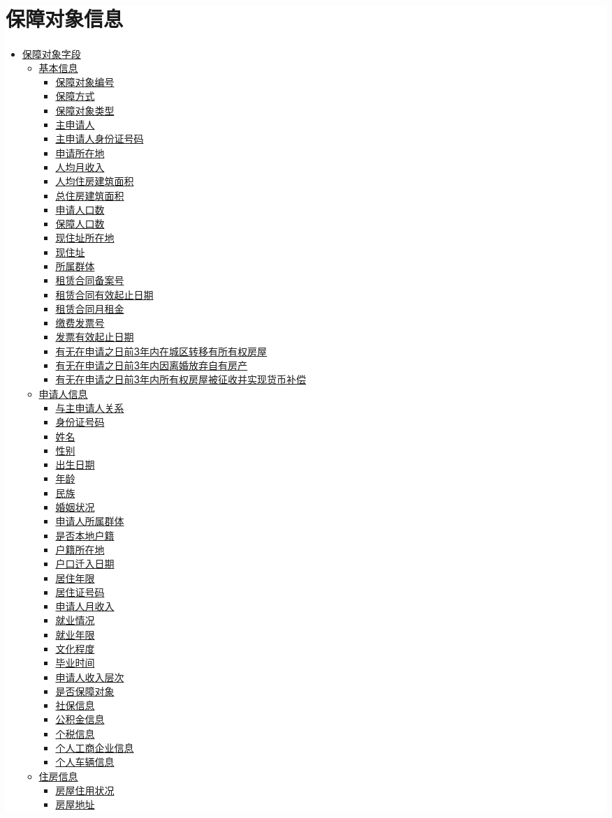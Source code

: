 # 保障对象信息

- [保障对象字段](#%E4%BF%9D%E9%9A%9C%E5%AF%B9%E8%B1%A1%E5%AD%97%E6%AE%B5)
  - [基本信息](#%E5%9F%BA%E6%9C%AC%E4%BF%A1%E6%81%AF)
    - [保障对象编号](#%E4%BF%9D%E9%9A%9C%E5%AF%B9%E8%B1%A1%E7%BC%96%E5%8F%B7)
    - [保障方式](#%E4%BF%9D%E9%9A%9C%E6%96%B9%E5%BC%8F)
    - [保障对象类型](#%E4%BF%9D%E9%9A%9C%E5%AF%B9%E8%B1%A1%E7%B1%BB%E5%9E%8B)
    - [主申请人](#%E4%B8%BB%E7%94%B3%E8%AF%B7%E4%BA%BA)
    - [主申请人身份证号码](#%E4%B8%BB%E7%94%B3%E8%AF%B7%E4%BA%BA%E8%BA%AB%E4%BB%BD%E8%AF%81%E5%8F%B7%E7%A0%81)
    - [申请所在地](#%E7%94%B3%E8%AF%B7%E6%89%80%E5%9C%A8%E5%9C%B0)
    - [人均月收入](#%E4%BA%BA%E5%9D%87%E6%9C%88%E6%94%B6%E5%85%A5)
    - [人均住房建筑面积](#%E4%BA%BA%E5%9D%87%E4%BD%8F%E6%88%BF%E5%BB%BA%E7%AD%91%E9%9D%A2%E7%A7%AF)
    - [总住房建筑面积](#%E6%80%BB%E4%BD%8F%E6%88%BF%E5%BB%BA%E7%AD%91%E9%9D%A2%E7%A7%AF)
    - [申请人口数](#%E7%94%B3%E8%AF%B7%E4%BA%BA%E5%8F%A3%E6%95%B0)
    - [保障人口数](#%E4%BF%9D%E9%9A%9C%E4%BA%BA%E5%8F%A3%E6%95%B0)
    - [现住址所在地](#%E7%8E%B0%E4%BD%8F%E5%9D%80%E6%89%80%E5%9C%A8%E5%9C%B0)
    - [现住址](#%E7%8E%B0%E4%BD%8F%E5%9D%80)
    - [所属群体](#%E6%89%80%E5%B1%9E%E7%BE%A4%E4%BD%93)
    - [租赁合同备案号](#%E7%A7%9F%E8%B5%81%E5%90%88%E5%90%8C%E5%A4%87%E6%A1%88%E5%8F%B7)
    - [租赁合同有效起止日期](#%E7%A7%9F%E8%B5%81%E5%90%88%E5%90%8C%E6%9C%89%E6%95%88%E8%B5%B7%E6%AD%A2%E6%97%A5%E6%9C%9F)
    - [租赁合同月租金](#%E7%A7%9F%E8%B5%81%E5%90%88%E5%90%8C%E6%9C%88%E7%A7%9F%E9%87%91)
    - [缴费发票号](#%E7%BC%B4%E8%B4%B9%E5%8F%91%E7%A5%A8%E5%8F%B7)
    - [发票有效起止日期](#%E5%8F%91%E7%A5%A8%E6%9C%89%E6%95%88%E8%B5%B7%E6%AD%A2%E6%97%A5%E6%9C%9F)
    - [有无在申请之日前3年内在城区转移有所有权房屋](#%E6%9C%89%E6%97%A0%E5%9C%A8%E7%94%B3%E8%AF%B7%E4%B9%8B%E6%97%A5%E5%89%8D3%E5%B9%B4%E5%86%85%E5%9C%A8%E5%9F%8E%E5%8C%BA%E8%BD%AC%E7%A7%BB%E6%9C%89%E6%89%80%E6%9C%89%E6%9D%83%E6%88%BF%E5%B1%8B)
    - [有无在申请之日前3年内因离婚放弃自有房产](#%E6%9C%89%E6%97%A0%E5%9C%A8%E7%94%B3%E8%AF%B7%E4%B9%8B%E6%97%A5%E5%89%8D3%E5%B9%B4%E5%86%85%E5%9B%A0%E7%A6%BB%E5%A9%9A%E6%94%BE%E5%BC%83%E8%87%AA%E6%9C%89%E6%88%BF%E4%BA%A7)
    - [有无在申请之日前3年内所有权房屋被征收并实现货币补偿](#%E6%9C%89%E6%97%A0%E5%9C%A8%E7%94%B3%E8%AF%B7%E4%B9%8B%E6%97%A5%E5%89%8D3%E5%B9%B4%E5%86%85%E6%89%80%E6%9C%89%E6%9D%83%E6%88%BF%E5%B1%8B%E8%A2%AB%E5%BE%81%E6%94%B6%E5%B9%B6%E5%AE%9E%E7%8E%B0%E8%B4%A7%E5%B8%81%E8%A1%A5%E5%81%BF)
  - [申请人信息](#%E7%94%B3%E8%AF%B7%E4%BA%BA%E4%BF%A1%E6%81%AF)
    - [与主申请人关系](#%E4%B8%8E%E4%B8%BB%E7%94%B3%E8%AF%B7%E4%BA%BA%E5%85%B3%E7%B3%BB)
    - [身份证号码](#%E8%BA%AB%E4%BB%BD%E8%AF%81%E5%8F%B7%E7%A0%81)
    - [姓名](#%E5%A7%93%E5%90%8D)
    - [性别](#%E6%80%A7%E5%88%AB)
    - [出生日期](#%E5%87%BA%E7%94%9F%E6%97%A5%E6%9C%9F)
    - [年龄](#%E5%B9%B4%E9%BE%84)
    - [民族](#%E6%B0%91%E6%97%8F)
    - [婚姻状况](#%E5%A9%9A%E5%A7%BB%E7%8A%B6%E5%86%B5)
    - [申请人所属群体](#%E7%94%B3%E8%AF%B7%E4%BA%BA%E6%89%80%E5%B1%9E%E7%BE%A4%E4%BD%93)
    - [是否本地户籍](#%E6%98%AF%E5%90%A6%E6%9C%AC%E5%9C%B0%E6%88%B7%E7%B1%8D)
    - [户籍所在地](#%E6%88%B7%E7%B1%8D%E6%89%80%E5%9C%A8%E5%9C%B0)
    - [户口迁入日期](#%E6%88%B7%E5%8F%A3%E8%BF%81%E5%85%A5%E6%97%A5%E6%9C%9F)
    - [居住年限](#%E5%B1%85%E4%BD%8F%E5%B9%B4%E9%99%90)
    - [居住证号码](#%E5%B1%85%E4%BD%8F%E8%AF%81%E5%8F%B7%E7%A0%81)
    - [申请人月收入](#%E7%94%B3%E8%AF%B7%E4%BA%BA%E6%9C%88%E6%94%B6%E5%85%A5)
    - [就业情况](#%E5%B0%B1%E4%B8%9A%E6%83%85%E5%86%B5)
    - [就业年限](#%E5%B0%B1%E4%B8%9A%E5%B9%B4%E9%99%90)
    - [文化程度](#%E6%96%87%E5%8C%96%E7%A8%8B%E5%BA%A6)
    - [毕业时间](#%E6%AF%95%E4%B8%9A%E6%97%B6%E9%97%B4)
    - [申请人收入层次](#%E7%94%B3%E8%AF%B7%E4%BA%BA%E6%94%B6%E5%85%A5%E5%B1%82%E6%AC%A1)
    - [是否保障对象](#%E6%98%AF%E5%90%A6%E4%BF%9D%E9%9A%9C%E5%AF%B9%E8%B1%A1)
    - [社保信息](#%E7%A4%BE%E4%BF%9D%E4%BF%A1%E6%81%AF)
    - [公积金信息](#%E5%85%AC%E7%A7%AF%E9%87%91%E4%BF%A1%E6%81%AF)
    - [个税信息](#%E4%B8%AA%E7%A8%8E%E4%BF%A1%E6%81%AF)
    - [个人工商企业信息](#%E4%B8%AA%E4%BA%BA%E5%B7%A5%E5%95%86%E4%BC%81%E4%B8%9A%E4%BF%A1%E6%81%AF)
    - [个人车辆信息](#%E4%B8%AA%E4%BA%BA%E8%BD%A6%E8%BE%86%E4%BF%A1%E6%81%AF)
  - [住房信息](#%E4%BD%8F%E6%88%BF%E4%BF%A1%E6%81%AF)
    - [房屋住用状况](#%E6%88%BF%E5%B1%8B%E4%BD%8F%E7%94%A8%E7%8A%B6%E5%86%B5)
    - [房屋地址](#%E6%88%BF%E5%B1%8B%E5%9C%B0%E5%9D%80)